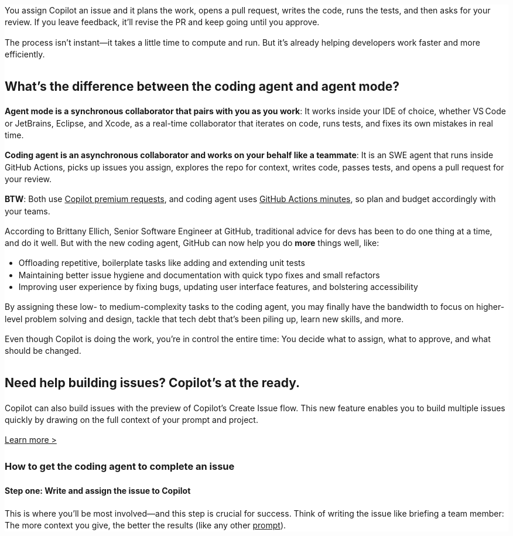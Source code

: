 You assign Copilot an issue and it plans the work, opens a pull request, writes the code, runs the tests, and then asks for your review. If you leave feedback, it’ll revise the PR and keep going until you approve.

The process isn’t instant—it takes a little time to compute and run. But it’s already helping developers work faster and more efficiently.

## What’s the difference between the coding agent and agent mode?

**Agent mode is a synchronous collaborator that pairs with you as you work**: It works inside your IDE of choice, whether VS Code or JetBrains, Eclipse, and Xcode, as a real-time collaborator that iterates on code, runs tests, and fixes its own mistakes in real time.

**Coding agent is an asynchronous collaborator and works on your behalf like a teammate**: It is an SWE agent that runs inside GitHub Actions, picks up issues you assign, explores the repo for context, writes code, passes tests, and opens a pull request for your review.

**BTW**: Both use [Copilot premium requests](https://docs.github.com/en/copilot/managing-copilot/monitoring-usage-and-entitlements/about-premium-requests), and coding agent uses [GitHub Actions minutes](https://docs.github.com/en/billing/managing-billing-for-your-products/managing-billing-for-github-actions/about-billing-for-github-actions), so plan and budget accordingly with your teams.

According to Brittany Ellich, Senior Software Engineer at GitHub, traditional advice for devs has been to do one thing at a time, and do it well. But with the new coding agent, GitHub can now help you do **more** things well, like:

- Offloading repetitive, boilerplate tasks like adding and extending unit tests
- Maintaining better issue hygiene and documentation with quick typo fixes and small refactors
- Improving user experience by fixing bugs, updating user interface features, and bolstering accessibility

By assigning these low- to medium-complexity tasks to the coding agent, you may finally have the bandwidth to focus on higher-level problem solving and design, tackle that tech debt that’s been piling up, learn new skills, and more.

Even though Copilot is doing the work, you’re in control the entire time: You decide what to assign, what to approve, and what should be changed.

## Need help building issues? Copilot’s at the ready.

Copilot can also build issues with the preview of Copilot’s Create Issue flow. This new feature enables you to build multiple issues quickly by drawing on the full context of your prompt and project.

[Learn more >](https://github.blog/developer-skills/github/how-to-create-issues-and-pull-requests-in-record-time-on-github/)

### How to get the coding agent to complete an issue

#### Step one: Write and assign the issue to Copilot

This is where you’ll be most involved—and this step is crucial for success. Think of writing the issue like briefing a team member: The more context you give, the better the results (like any other [prompt](https://github.blog/ai-and-ml/github-copilot/github-for-beginners-how-to-get-llms-to-do-what-you-want/#what-is-prompt-engineering)).
